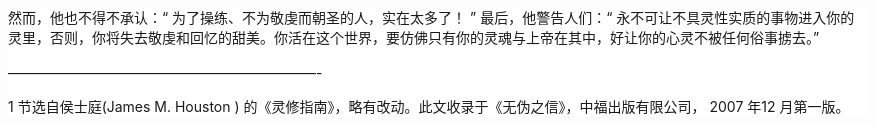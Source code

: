 然而，他也不得不承认：“ 为了操练、不为敬虔而朝圣的人，实在太多了！ ” 最后，他警告人们：“ 永不可让不具灵性实质的事物进入你的灵里，否则，你将失去敬虔和回忆的甜美。你活在这个世界，要仿佛只有你的灵魂与上帝在其中，好让你的心灵不被任何俗事掳去。”

&#8212;&#8212;&#8212;&#8212;&#8212;&#8212;&#8212;&#8212;&#8212;&#8212;&#8212;&#8212;&#8212;&#8212;&#8212;&#8212;&#8212;&#8212;&#8212;&#8212;&#8212;&#8212;-

1 节选自侯士庭(James M. Houston ) 的《灵修指南》，略有改动。此文收录于《无伪之信》，中福出版有限公司， 2007 年12 月第一版。